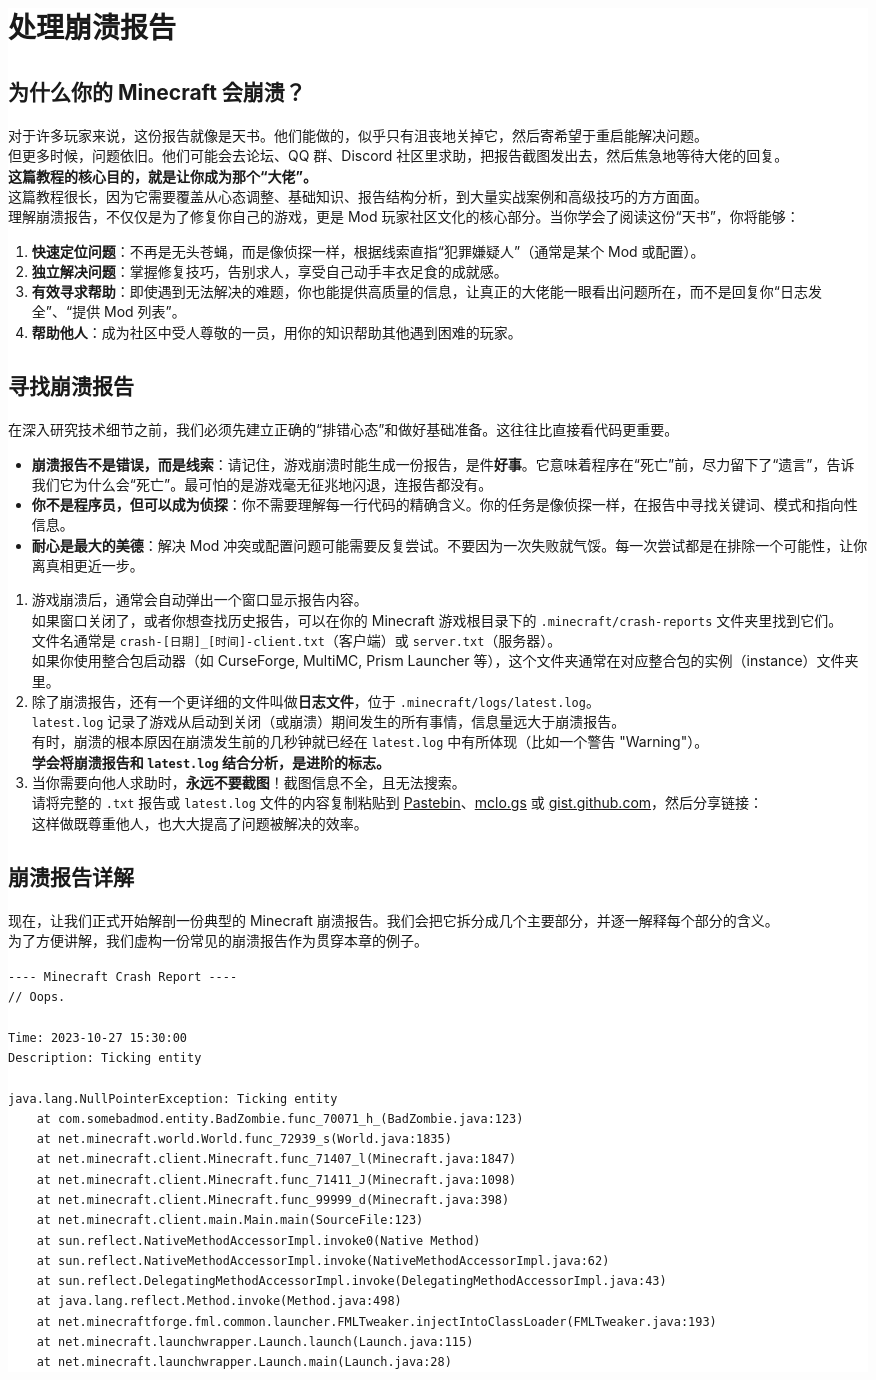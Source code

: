 # 处理崩溃报告

## 为什么你的 Minecraft 会崩溃？

对于许多玩家来说，这份报告就像是天书。他们能做的，似乎只有沮丧地关掉它，然后寄希望于重启能解决问题。  
但更多时候，问题依旧。他们可能会去论坛、QQ 群、Discord 社区里求助，把报告截图发出去，然后焦急地等待大佬的回复。  
**这篇教程的核心目的，就是让你成为那个“大佬”。**  
这篇教程很长，因为它需要覆盖从心态调整、基础知识、报告结构分析，到大量实战案例和高级技巧的方方面面。  
理解崩溃报告，不仅仅是为了修复你自己的游戏，更是 Mod 玩家社区文化的核心部分。当你学会了阅读这份“天书”，你将能够：

1. **快速定位问题**：不再是无头苍蝇，而是像侦探一样，根据线索直指“犯罪嫌疑人”（通常是某个 Mod 或配置）。
2. **独立解决问题**：掌握修复技巧，告别求人，享受自己动手丰衣足食的成就感。
3. **有效寻求帮助**：即使遇到无法解决的难题，你也能提供高质量的信息，让真正的大佬能一眼看出问题所在，而不是回复你“日志发全”、“提供 Mod 列表”。
4. **帮助他人**：成为社区中受人尊敬的一员，用你的知识帮助其他遇到困难的玩家。

## 寻找崩溃报告

在深入研究技术细节之前，我们必须先建立正确的“排错心态”和做好基础准备。这往往比直接看代码更重要。

- **崩溃报告不是错误，而是线索**：请记住，游戏崩溃时能生成一份报告，是件**好事**。它意味着程序在“死亡”前，尽力留下了“遗言”，告诉我们它为什么会“死亡”。最可怕的是游戏毫无征兆地闪退，连报告都没有。
- **你不是程序员，但可以成为侦探**：你不需要理解每一行代码的精确含义。你的任务是像侦探一样，在报告中寻找关键词、模式和指向性信息。
- **耐心是最大的美德**：解决 Mod 冲突或配置问题可能需要反复尝试。不要因为一次失败就气馁。每一次尝试都是在排除一个可能性，让你离真相更近一步。

1. 游戏崩溃后，通常会自动弹出一个窗口显示报告内容。  
   如果窗口关闭了，或者你想查找历史报告，可以在你的 Minecraft 游戏根目录下的 `.minecraft/crash-reports` 文件夹里找到它们。  
   文件名通常是 `crash-[日期]_[时间]-client.txt`（客户端）或 `server.txt`（服务器）。  
   如果你使用整合包启动器（如 CurseForge, MultiMC, Prism Launcher 等），这个文件夹通常在对应整合包的实例（instance）文件夹里。
2. 除了崩溃报告，还有一个更详细的文件叫做**日志文件**，位于 `.minecraft/logs/latest.log`。  
   `latest.log` 记录了游戏从启动到关闭（或崩溃）期间发生的所有事情，信息量远大于崩溃报告。  
   有时，崩溃的根本原因在崩溃发生前的几秒钟就已经在 `latest.log` 中有所体现（比如一个警告 "Warning"）。  
   **学会将崩溃报告和 `latest.log` 结合分析，是进阶的标志。**
3. 当你需要向他人求助时，**永远不要截图**！截图信息不全，且无法搜索。  
   请将完整的 `.txt` 报告或 `latest.log` 文件的内容复制粘贴到 [Pastebin](https://pastebin.com/)、[mclo.gs](https://mclo.gs/) 或 [gist.github.com](http://gist.github.com/)，然后分享链接：  
   这样做既尊重他人，也大大提高了问题被解决的效率。

## 崩溃报告详解

现在，让我们正式开始解剖一份典型的 Minecraft 崩溃报告。我们会把它拆分成几个主要部分，并逐一解释每个部分的含义。  
为了方便讲解，我们虚构一份常见的崩溃报告作为贯穿本章的例子。

```text
---- Minecraft Crash Report ----
// Oops.

Time: 2023-10-27 15:30:00
Description: Ticking entity

java.lang.NullPointerException: Ticking entity
    at com.somebadmod.entity.BadZombie.func_70071_h_(BadZombie.java:123)
    at net.minecraft.world.World.func_72939_s(World.java:1835)
    at net.minecraft.client.Minecraft.func_71407_l(Minecraft.java:1847)
    at net.minecraft.client.Minecraft.func_71411_J(Minecraft.java:1098)
    at net.minecraft.client.Minecraft.func_99999_d(Minecraft.java:398)
    at net.minecraft.client.main.Main.main(SourceFile:123)
    at sun.reflect.NativeMethodAccessorImpl.invoke0(Native Method)
    at sun.reflect.NativeMethodAccessorImpl.invoke(NativeMethodAccessorImpl.java:62)
    at sun.reflect.DelegatingMethodAccessorImpl.invoke(DelegatingMethodAccessorImpl.java:43)
    at java.lang.reflect.Method.invoke(Method.java:498)
    at net.minecraftforge.fml.common.launcher.FMLTweaker.injectIntoClassLoader(FMLTweaker.java:193)
    at net.minecraft.launchwrapper.Launch.launch(Launch.java:115)
    at net.minecraft.launchwrapper.Launch.main(Launch.java:28)
```